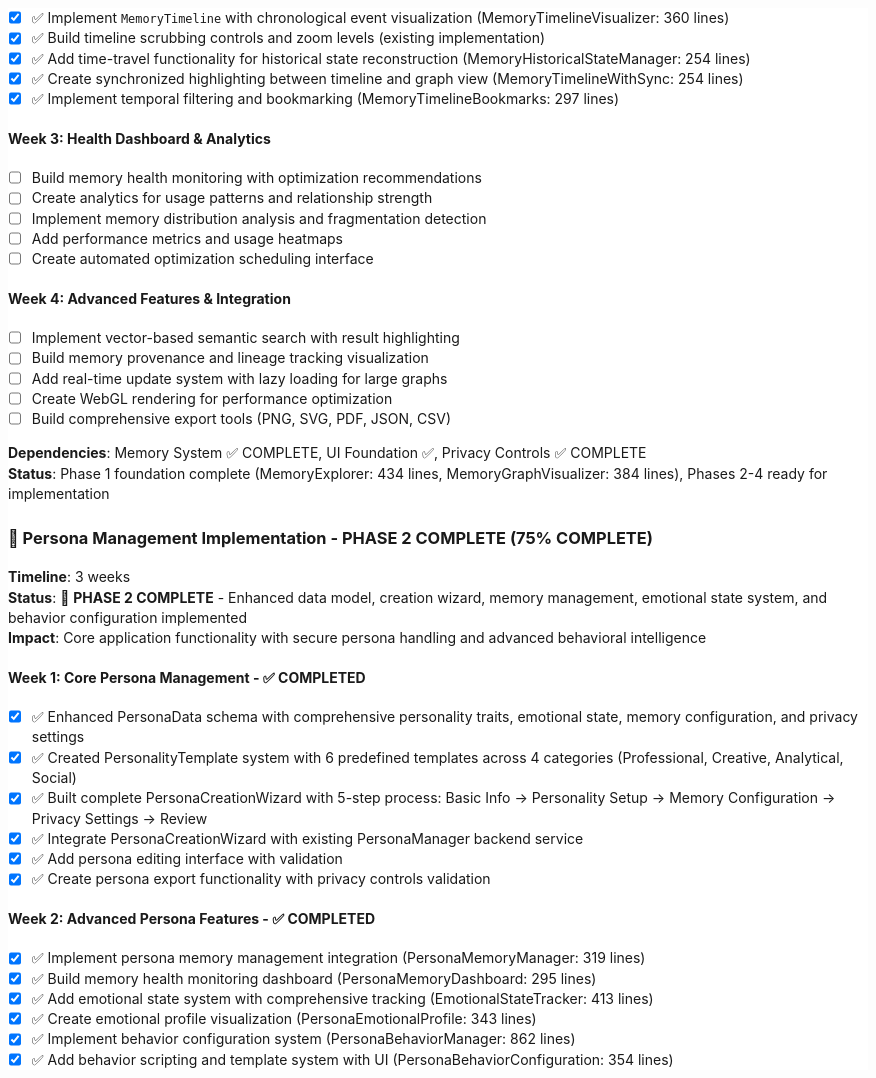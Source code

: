- [x] ✅ Implement `MemoryTimeline` with chronological event visualization (MemoryTimelineVisualizer: 360 lines)
- [x] ✅ Build timeline scrubbing controls and zoom levels (existing implementation)
- [x] ✅ Add time-travel functionality for historical state reconstruction (MemoryHistoricalStateManager: 254 lines)
- [x] ✅ Create synchronized highlighting between timeline and graph view (MemoryTimelineWithSync: 254 lines)
- [x] ✅ Implement temporal filtering and bookmarking (MemoryTimelineBookmarks: 297 lines)

#### Week 3: Health Dashboard & Analytics

- [ ] Build memory health monitoring with optimization recommendations
- [ ] Create analytics for usage patterns and relationship strength
- [ ] Implement memory distribution analysis and fragmentation detection
- [ ] Add performance metrics and usage heatmaps
- [ ] Create automated optimization scheduling interface

#### Week 4: Advanced Features & Integration

- [ ] Implement vector-based semantic search with result highlighting
- [ ] Build memory provenance and lineage tracking visualization
- [ ] Add real-time update system with lazy loading for large graphs
- [ ] Create WebGL rendering for performance optimization
- [ ] Build comprehensive export tools (PNG, SVG, PDF, JSON, CSV)

**Dependencies**: Memory System ✅ COMPLETE, UI Foundation ✅, Privacy Controls ✅ COMPLETE  
**Status**: Phase 1 foundation complete (MemoryExplorer: 434 lines, MemoryGraphVisualizer: 384 lines), Phases 2-4 ready for implementation

### 👤 Persona Management Implementation - **PHASE 2 COMPLETE (75% COMPLETE)**

**Timeline**: 3 weeks  
**Status**: 🔄 **PHASE 2 COMPLETE** - Enhanced data model, creation wizard, memory management, emotional state system, and behavior configuration implemented  
**Impact**: Core application functionality with secure persona handling and advanced behavioral intelligence

#### Week 1: Core Persona Management - **✅ COMPLETED**

- [x] ✅ Enhanced PersonaData schema with comprehensive personality traits, emotional state, memory configuration, and privacy settings
- [x] ✅ Created PersonalityTemplate system with 6 predefined templates across 4 categories (Professional, Creative, Analytical, Social)  
- [x] ✅ Built complete PersonaCreationWizard with 5-step process: Basic Info → Personality Setup → Memory Configuration → Privacy Settings → Review
- [x] ✅ Integrate PersonaCreationWizard with existing PersonaManager backend service
- [x] ✅ Add persona editing interface with validation
- [x] ✅ Create persona export functionality with privacy controls validation

#### Week 2: Advanced Persona Features - **✅ COMPLETED**

- [x] ✅ Implement persona memory management integration (PersonaMemoryManager: 319 lines)
- [x] ✅ Build memory health monitoring dashboard (PersonaMemoryDashboard: 295 lines)
- [x] ✅ Add emotional state system with comprehensive tracking (EmotionalStateTracker: 413 lines)
- [x] ✅ Create emotional profile visualization (PersonaEmotionalProfile: 343 lines)
- [x] ✅ Implement behavior configuration system (PersonaBehaviorManager: 862 lines)
- [x] ✅ Add behavior scripting and template system with UI (PersonaBehaviorConfiguration: 354 lines)
